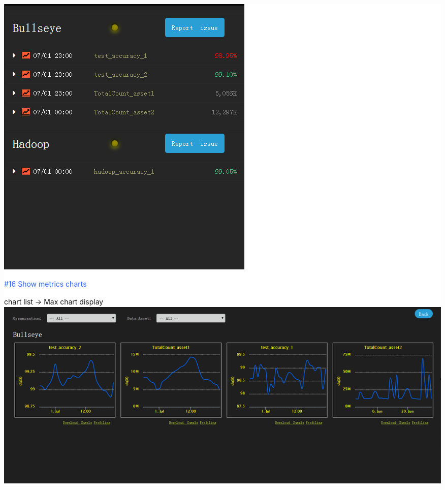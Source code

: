 <img src="img/fsd/image2016-6-30 16-41-5.png" >

<p style="color: rgb(51,102,255);">#16 Show metrics charts</p>
chart list -> Max chart display     

<img src="img/fsd/image2016-6-30 16-41-57.png" >